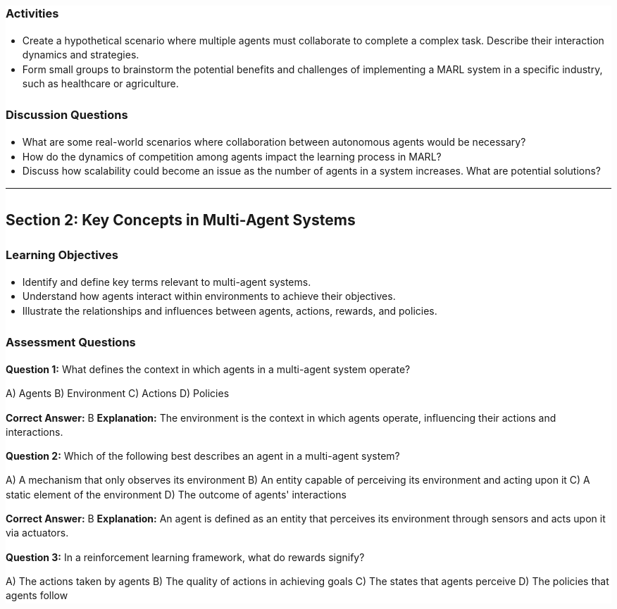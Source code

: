 ### Activities
- Create a hypothetical scenario where multiple agents must collaborate to complete a complex task. Describe their interaction dynamics and strategies.
- Form small groups to brainstorm the potential benefits and challenges of implementing a MARL system in a specific industry, such as healthcare or agriculture.

### Discussion Questions
- What are some real-world scenarios where collaboration between autonomous agents would be necessary?
- How do the dynamics of competition among agents impact the learning process in MARL?
- Discuss how scalability could become an issue as the number of agents in a system increases. What are potential solutions?

---

## Section 2: Key Concepts in Multi-Agent Systems

### Learning Objectives
- Identify and define key terms relevant to multi-agent systems.
- Understand how agents interact within environments to achieve their objectives.
- Illustrate the relationships and influences between agents, actions, rewards, and policies.

### Assessment Questions

**Question 1:** What defines the context in which agents in a multi-agent system operate?

  A) Agents
  B) Environment
  C) Actions
  D) Policies

**Correct Answer:** B
**Explanation:** The environment is the context in which agents operate, influencing their actions and interactions.

**Question 2:** Which of the following best describes an agent in a multi-agent system?

  A) A mechanism that only observes its environment
  B) An entity capable of perceiving its environment and acting upon it
  C) A static element of the environment
  D) The outcome of agents' interactions

**Correct Answer:** B
**Explanation:** An agent is defined as an entity that perceives its environment through sensors and acts upon it via actuators.

**Question 3:** In a reinforcement learning framework, what do rewards signify?

  A) The actions taken by agents
  B) The quality of actions in achieving goals
  C) The states that agents perceive
  D) The policies that agents follow
